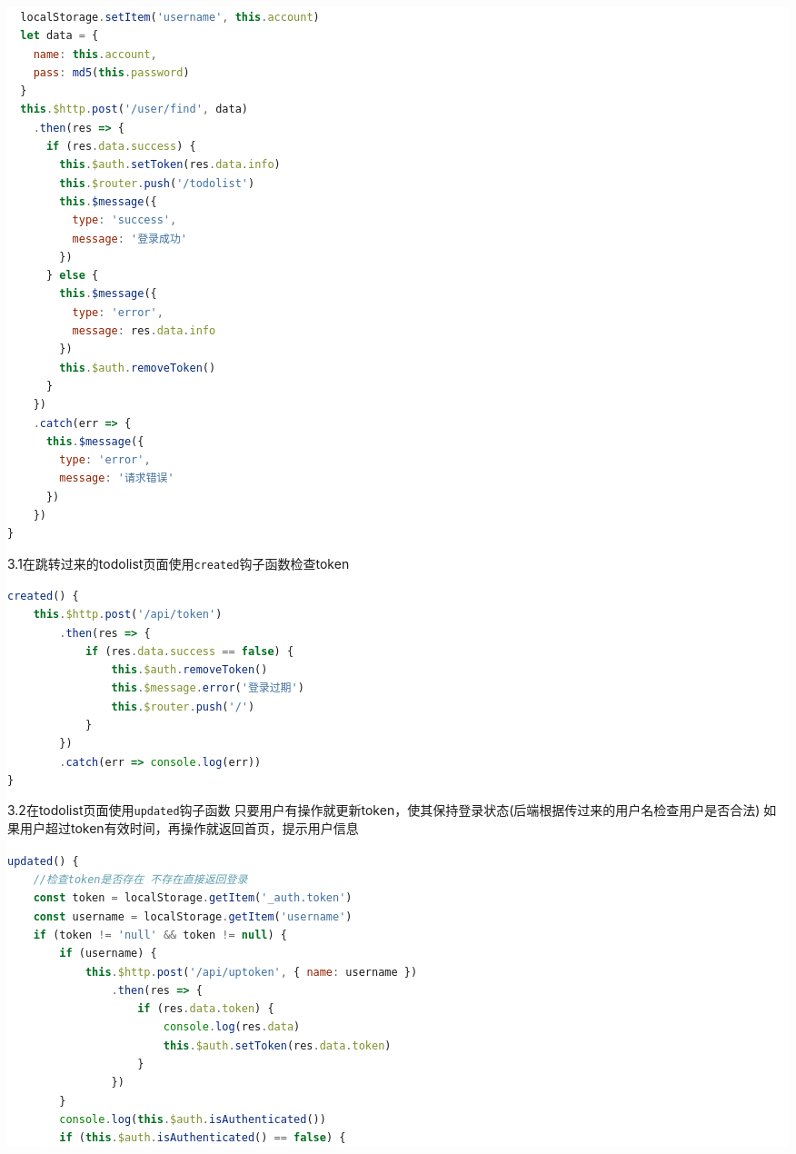 ```js
  localStorage.setItem('username', this.account)
  let data = {
    name: this.account,
    pass: md5(this.password)
  }
  this.$http.post('/user/find', data)
    .then(res => {
      if (res.data.success) {
        this.$auth.setToken(res.data.info)
        this.$router.push('/todolist')
        this.$message({
          type: 'success',
          message: '登录成功'
        })
      } else {
        this.$message({
          type: 'error',
          message: res.data.info
        })
        this.$auth.removeToken()
      }
    })
    .catch(err => {
      this.$message({
        type: 'error',
        message: '请求错误'
      })
    })
}
```
3.1在跳转过来的todolist页面使用` created `钩子函数检查token
```js
created() {
    this.$http.post('/api/token')
        .then(res => {
            if (res.data.success == false) {
                this.$auth.removeToken()
                this.$message.error('登录过期')
                this.$router.push('/')
            }
        })
        .catch(err => console.log(err))
}
```
3.2在todolist页面使用` updated `钩子函数
   只要用户有操作就更新token，使其保持登录状态(后端根据传过来的用户名检查用户是否合法)
   如果用户超过token有效时间，再操作就返回首页，提示用户信息
```js
updated() {
    //检查token是否存在 不存在直接返回登录
    const token = localStorage.getItem('_auth.token')
    const username = localStorage.getItem('username')
    if (token != 'null' && token != null) {
        if (username) {
            this.$http.post('/api/uptoken', { name: username })
                .then(res => {
                    if (res.data.token) {
                        console.log(res.data)
                        this.$auth.setToken(res.data.token)
                    }
                })
        }
        console.log(this.$auth.isAuthenticated())
        if (this.$auth.isAuthenticated() == false) {
```
